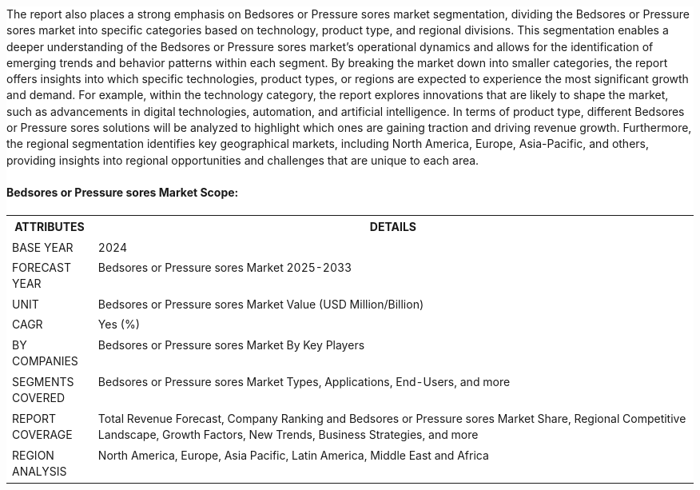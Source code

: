 The report also places a strong emphasis on Bedsores or Pressure sores market segmentation, dividing the Bedsores or Pressure sores market into specific categories based on technology, product type, and regional divisions. This segmentation enables a deeper understanding of the Bedsores or Pressure sores market’s operational dynamics and allows for the identification of emerging trends and behavior patterns within each segment. By breaking the market down into smaller categories, the report offers insights into which specific technologies, product types, or regions are expected to experience the most significant growth and demand. For example, within the technology category, the report explores innovations that are likely to shape the market, such as advancements in digital technologies, automation, and artificial intelligence. In terms of product type, different Bedsores or Pressure sores solutions will be analyzed to highlight which ones are gaining traction and driving revenue growth. Furthermore, the regional segmentation identifies key geographical markets, including North America, Europe, Asia-Pacific, and others, providing insights into regional opportunities and challenges that are unique to each area.

<h4>Bedsores or Pressure sores Market Scope:</h4>
<table>
<tr>
<th>ATTRIBUTES</th>
<th>DETAILS</th>
</tr>
<tr>
<td>BASE YEAR</td>
<td>2024</td>
</tr>
<tr>
<td>FORECAST YEAR</td>
<td>Bedsores or Pressure sores Market 2025-2033</td>
</tr>
<tr>
<td>UNIT</td>
<td>Bedsores or Pressure sores Market Value (USD Million/Billion)</td>
<tr>
<td>CAGR</td>
<td>Yes (%)</td>
</tr>
</tr>
<tr>
<td>BY COMPANIES</td>
<td>Bedsores or Pressure sores Market By Key Players</td>
</tr>
<tr>
<td>SEGMENTS COVERED</td>
<td>Bedsores or Pressure sores Market Types, Applications, End-Users, and more</td>
</tr>
<tr>
<td>REPORT COVERAGE</td>
<td>Total Revenue Forecast, Company Ranking and Bedsores or Pressure sores Market Share, Regional Competitive Landscape, Growth Factors, New Trends, Business Strategies, and more</td>
</tr>
<tr>
<td>REGION ANALYSIS</td>
<td>North America, Europe, Asia Pacific, Latin America, Middle East and Africa</td>
</tr>
</table>
